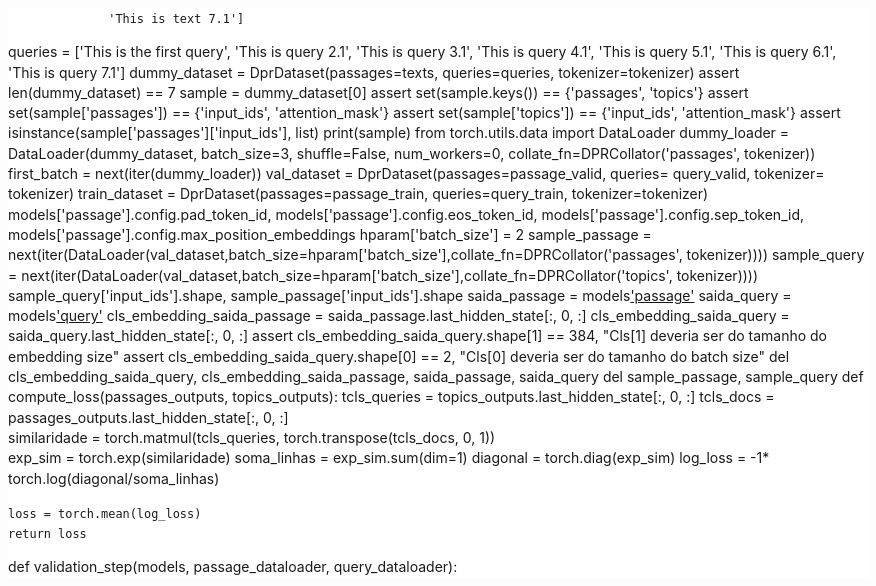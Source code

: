                   'This is text 7.1']
queries = ['This is the first query',
                  'This is query 2.1',
                  'This is query 3.1',
                  'This is query 4.1',
                  'This is query 5.1',
                  'This is query 6.1',
                  'This is query 7.1']
dummy_dataset = DprDataset(passages=texts, queries=queries, tokenizer=tokenizer)
assert len(dummy_dataset) == 7
sample = dummy_dataset[0]
assert set(sample.keys()) == {'passages', 'topics'}
assert set(sample['passages']) == {'input_ids', 'attention_mask'}
assert set(sample['topics']) == {'input_ids', 'attention_mask'}
assert isinstance(sample['passages']['input_ids'], list)
print(sample)
from torch.utils.data import DataLoader
dummy_loader = DataLoader(dummy_dataset, batch_size=3, shuffle=False, num_workers=0,
                                                        collate_fn=DPRCollator('passages', tokenizer))
first_batch = next(iter(dummy_loader))
val_dataset = DprDataset(passages=passage_valid, queries= query_valid, tokenizer= tokenizer)
train_dataset = DprDataset(passages=passage_train, queries=query_train, tokenizer=tokenizer)
models['passage'].config.pad_token_id, models['passage'].config.eos_token_id, models['passage'].config.sep_token_id, models['passage'].config.max_position_embeddings
hparam['batch_size'] = 2
sample_passage = next(iter(DataLoader(val_dataset,batch_size=hparam['batch_size'],collate_fn=DPRCollator('passages', tokenizer))))
sample_query = next(iter(DataLoader(val_dataset,batch_size=hparam['batch_size'],collate_fn=DPRCollator('topics', tokenizer))))
sample_query['input_ids'].shape, sample_passage['input_ids'].shape
saida_passage = models['passage'](**sample_passage.to(hparam['device']))
saida_query = models['query'](**sample_query.to(hparam['device']))
cls_embedding_saida_passage = saida_passage.last_hidden_state[:, 0, :]
cls_embedding_saida_query = saida_query.last_hidden_state[:, 0, :]
assert cls_embedding_saida_query.shape[1] == 384, "Cls[1] deveria ser do tamanho do embedding size"
assert cls_embedding_saida_query.shape[0] == 2, "Cls[0] deveria ser do tamanho do batch size"
del cls_embedding_saida_query, cls_embedding_saida_passage, saida_passage, saida_query
del sample_passage, sample_query
def compute_loss(passages_outputs, topics_outputs):
    tcls_queries = topics_outputs.last_hidden_state[:, 0, :]
    tcls_docs    = passages_outputs.last_hidden_state[:, 0, :]    
    similaridade = torch.matmul(tcls_queries, torch.transpose(tcls_docs, 0, 1))   
    exp_sim = torch.exp(similaridade)
    soma_linhas = exp_sim.sum(dim=1)
    diagonal = torch.diag(exp_sim)
    log_loss = -1* torch.log(diagonal/soma_linhas)

    loss = torch.mean(log_loss)
    return loss
def validation_step(models,
             passage_dataloader,
             query_dataloader):
  